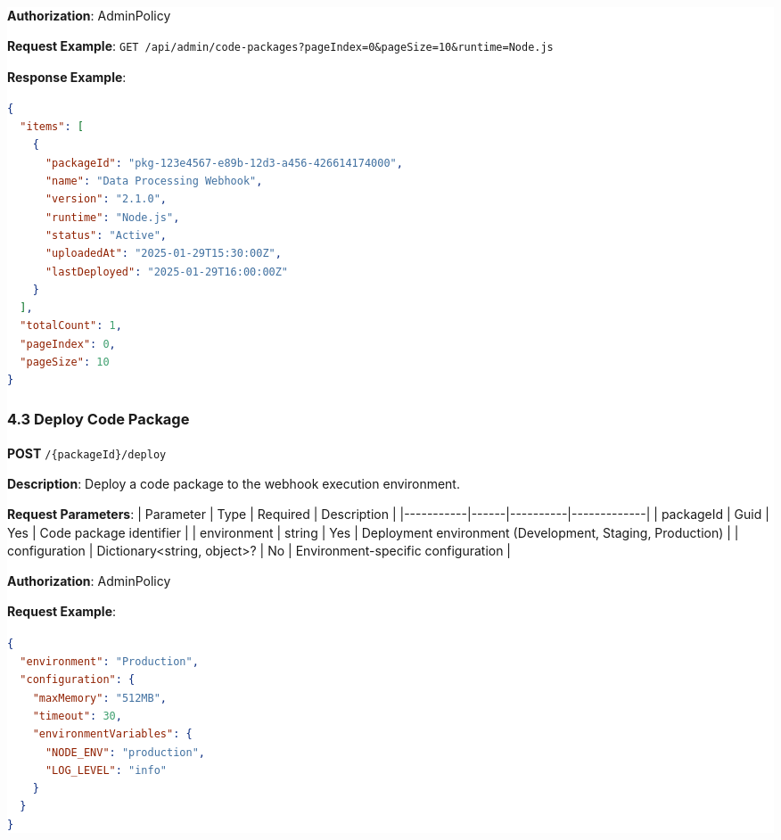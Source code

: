**Authorization**: AdminPolicy

**Request Example**: `GET /api/admin/code-packages?pageIndex=0&pageSize=10&runtime=Node.js`

**Response Example**:
```json
{
  "items": [
    {
      "packageId": "pkg-123e4567-e89b-12d3-a456-426614174000",
      "name": "Data Processing Webhook",
      "version": "2.1.0",
      "runtime": "Node.js",
      "status": "Active",
      "uploadedAt": "2025-01-29T15:30:00Z",
      "lastDeployed": "2025-01-29T16:00:00Z"
    }
  ],
  "totalCount": 1,
  "pageIndex": 0,
  "pageSize": 10
}
```

### 4.3 Deploy Code Package
**POST** `/{packageId}/deploy`

**Description**: Deploy a code package to the webhook execution environment.

**Request Parameters**:
| Parameter | Type | Required | Description |
|-----------|------|----------|-------------|
| packageId | Guid | Yes | Code package identifier |
| environment | string | Yes | Deployment environment (Development, Staging, Production) |
| configuration | Dictionary<string, object>? | No | Environment-specific configuration |

**Authorization**: AdminPolicy

**Request Example**:
```json
{
  "environment": "Production",
  "configuration": {
    "maxMemory": "512MB",
    "timeout": 30,
    "environmentVariables": {
      "NODE_ENV": "production",
      "LOG_LEVEL": "info"
    }
  }
}
```
